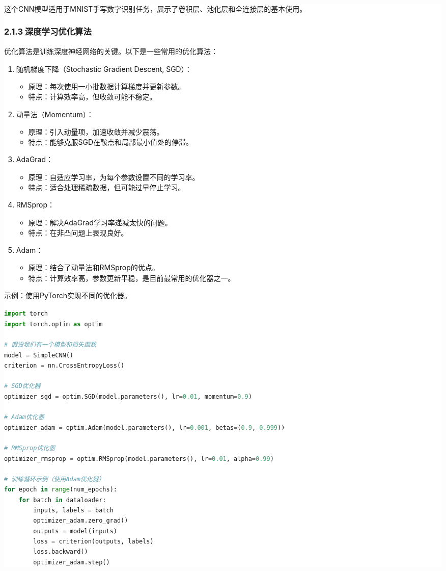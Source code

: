 这个CNN模型适用于MNIST手写数字识别任务，展示了卷积层、池化层和全连接层的基本使用。

### 2.1.3 深度学习优化算法

优化算法是训练深度神经网络的关键。以下是一些常用的优化算法：

1. 随机梯度下降（Stochastic Gradient Descent, SGD）：
    - 原理：每次使用一小批数据计算梯度并更新参数。
    - 特点：计算效率高，但收敛可能不稳定。

2. 动量法（Momentum）：
    - 原理：引入动量项，加速收敛并减少震荡。
    - 特点：能够克服SGD在鞍点和局部最小值处的停滞。

3. AdaGrad：
    - 原理：自适应学习率，为每个参数设置不同的学习率。
    - 特点：适合处理稀疏数据，但可能过早停止学习。

4. RMSprop：
    - 原理：解决AdaGrad学习率递减太快的问题。
    - 特点：在非凸问题上表现良好。

5. Adam：
    - 原理：结合了动量法和RMSprop的优点。
    - 特点：计算效率高，参数更新平稳，是目前最常用的优化器之一。

示例：使用PyTorch实现不同的优化器。

```python
import torch
import torch.optim as optim

# 假设我们有一个模型和损失函数
model = SimpleCNN()
criterion = nn.CrossEntropyLoss()

# SGD优化器
optimizer_sgd = optim.SGD(model.parameters(), lr=0.01, momentum=0.9)

# Adam优化器
optimizer_adam = optim.Adam(model.parameters(), lr=0.001, betas=(0.9, 0.999))

# RMSprop优化器
optimizer_rmsprop = optim.RMSprop(model.parameters(), lr=0.01, alpha=0.99)

# 训练循环示例（使用Adam优化器）
for epoch in range(num_epochs):
    for batch in dataloader:
        inputs, labels = batch
        optimizer_adam.zero_grad()
        outputs = model(inputs)
        loss = criterion(outputs, labels)
        loss.backward()
        optimizer_adam.step()
```
